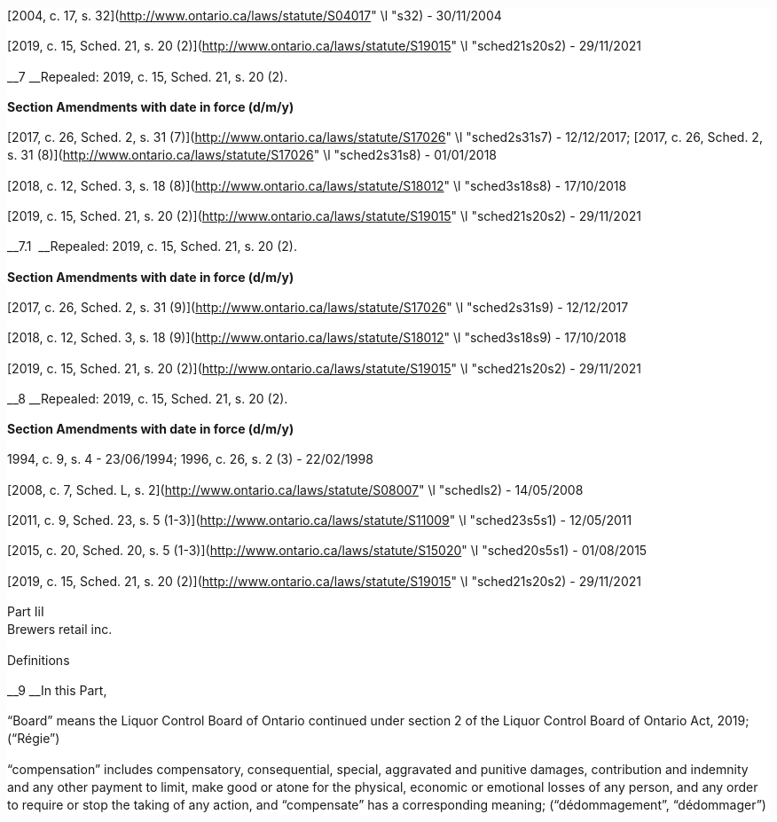 [2004, c\. 17, s\. 32](http://www.ontario.ca/laws/statute/S04017" \l "s32) \- 30/11/2004

[2019, c\. 15, Sched\. 21, s\. 20 \(2\)](http://www.ontario.ca/laws/statute/S19015" \l "sched21s20s2) \- 29/11/2021

__7 __Repealed: 2019, c\. 15, Sched\. 21, s\. 20 \(2\)\.

__Section Amendments with date in force \(d/m/y\)__

[2017, c\. 26, Sched\. 2, s\. 31 \(7\)](http://www.ontario.ca/laws/statute/S17026" \l "sched2s31s7) \- 12/12/2017; [2017, c\. 26, Sched\. 2, s\. 31 \(8\)](http://www.ontario.ca/laws/statute/S17026" \l "sched2s31s8) \- 01/01/2018

[2018, c\. 12, Sched\. 3, s\. 18 \(8\)](http://www.ontario.ca/laws/statute/S18012" \l "sched3s18s8) \- 17/10/2018

[2019, c\. 15, Sched\. 21, s\. 20 \(2\)](http://www.ontario.ca/laws/statute/S19015" \l "sched21s20s2) \- 29/11/2021

__7\.1  __Repealed: 2019, c\. 15, Sched\. 21, s\. 20 \(2\)\.

__Section Amendments with date in force \(d/m/y\)__

[2017, c\. 26, Sched\. 2, s\. 31 \(9\)](http://www.ontario.ca/laws/statute/S17026" \l "sched2s31s9) \- 12/12/2017

[2018, c\. 12, Sched\. 3, s\. 18 \(9\)](http://www.ontario.ca/laws/statute/S18012" \l "sched3s18s9) \- 17/10/2018

[2019, c\. 15, Sched\. 21, s\. 20 \(2\)](http://www.ontario.ca/laws/statute/S19015" \l "sched21s20s2) \- 29/11/2021

__8 __Repealed: 2019, c\. 15, Sched\. 21, s\. 20 \(2\)\.

__Section Amendments with date in force \(d/m/y\)__

1994, c\. 9, s\. 4 \- 23/06/1994; 1996, c\. 26, s\. 2 \(3\) \- 22/02/1998

[2008, c\. 7, Sched\. L, s\. 2](http://www.ontario.ca/laws/statute/S08007" \l "schedls2) \- 14/05/2008

[2011, c\. 9, Sched\. 23, s\. 5 \(1\-3\)](http://www.ontario.ca/laws/statute/S11009" \l "sched23s5s1) \- 12/05/2011

[2015, c\. 20, Sched\. 20, s\. 5 \(1\-3\)](http://www.ontario.ca/laws/statute/S15020" \l "sched20s5s1) \- 01/08/2015

[2019, c\. 15, Sched\. 21, s\. 20 \(2\)](http://www.ontario.ca/laws/statute/S19015" \l "sched21s20s2) \- 29/11/2021

<a id="BK0"></a>Part IiI  
Brewers retail inc\.

Definitions

<a id="BK1"></a>__9 __In this Part,

“Board” means the Liquor Control Board of Ontario continued under section 2 of the Liquor Control Board of Ontario Act, 2019; \(“Régie”\)

“compensation” includes compensatory, consequential, special, aggravated and punitive damages, contribution and indemnity and any other payment to limit, make good or atone for the physical, economic or emotional losses of any person, and any order to require or stop the taking of any action, and “compensate” has a corresponding meaning; \(“dédommagement”, “dédommager”\)

